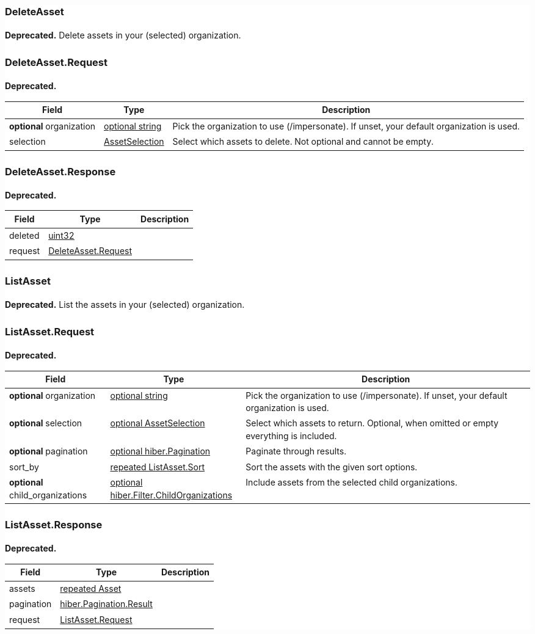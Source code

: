 ### DeleteAsset

<strong>Deprecated.</strong> Delete assets in your (selected) organization.


### DeleteAsset.Request

<strong>Deprecated.</strong> 

| Field | Type | Description |
| ----- | ---- | ----------- |
|  **optional** organization | [optional string](#string) | Pick the organization to use (/impersonate). If unset, your default organization is used. |
| selection | [ AssetSelection](#assetselection) | Select which assets to delete. Not optional and cannot be empty. |

### DeleteAsset.Response

<strong>Deprecated.</strong> 

| Field | Type | Description |
| ----- | ---- | ----------- |
| deleted | [ uint32](#uint32) |  |
| request | [ DeleteAsset.Request](#deleteassetrequest) |  |

### ListAsset

<strong>Deprecated.</strong> List the assets in your (selected) organization.


### ListAsset.Request

<strong>Deprecated.</strong> 

| Field | Type | Description |
| ----- | ---- | ----------- |
|  **optional** organization | [optional string](#string) | Pick the organization to use (/impersonate). If unset, your default organization is used. |
|  **optional** selection | [optional AssetSelection](#assetselection) | Select which assets to return. Optional, when omitted or empty everything is included. |
|  **optional** pagination | [optional hiber.Pagination](#hiberpagination) | Paginate through results. |
| sort_by | [repeated ListAsset.Sort](#listassetsort) | Sort the assets with the given sort options. |
|  **optional** child_organizations | [optional hiber.Filter.ChildOrganizations](#hiberfilterchildorganizations) | Include assets from the selected child organizations. |

### ListAsset.Response

<strong>Deprecated.</strong> 

| Field | Type | Description |
| ----- | ---- | ----------- |
| assets | [repeated Asset](#asset) |  |
| pagination | [ hiber.Pagination.Result](#hiberpaginationresult) |  |
| request | [ ListAsset.Request](#listassetrequest) |  |
